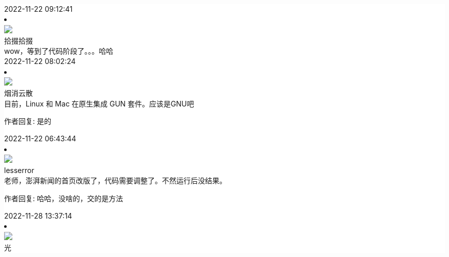   </div>
  <div class="_3klNVc4Z_0">
    <div class="_3Hkula0k_0">2022-11-22 09:12:41</div>
  </div>
</div>
</div>
</li>
<li>
<div class="_2sjJGcOH_0"><img src="https://static001.geekbang.org/account/avatar/00/10/0c/e1/f663213e.jpg"
  class="_3FLYR4bF_0">
<div class="_36ChpWj4_0">
  <div class="_2zFoi7sd_0"><span>拾掇拾掇</span>
  </div>
  <div class="_2_QraFYR_0">wow，等到了代码阶段了。。。哈哈</div>
  <div class="_10o3OAxT_0">
    
  </div>
  <div class="_3klNVc4Z_0">
    <div class="_3Hkula0k_0">2022-11-22 08:02:24</div>
  </div>
</div>
</div>
</li>
<li>
<div class="_2sjJGcOH_0"><img src="https://static001.geekbang.org/account/avatar/00/27/ed/86/6923277b.jpg"
  class="_3FLYR4bF_0">
<div class="_36ChpWj4_0">
  <div class="_2zFoi7sd_0"><span>烟消云散</span>
  </div>
  <div class="_2_QraFYR_0">目前，Linux 和 Mac 在原生集成 GUN 套件。应该是GNU吧</div>
  <div class="_10o3OAxT_0">
    <p class="_3KxQPN3V_0">作者回复: 是的</p>
  </div>
  <div class="_3klNVc4Z_0">
    <div class="_3Hkula0k_0">2022-11-22 06:43:44</div>
  </div>
</div>
</div>
</li>
<li>
<div class="_2sjJGcOH_0"><img src="https://static001.geekbang.org/account/avatar/00/14/9d/a4/e481ae48.jpg"
  class="_3FLYR4bF_0">
<div class="_36ChpWj4_0">
  <div class="_2zFoi7sd_0"><span>lesserror</span>
  </div>
  <div class="_2_QraFYR_0">老师，澎湃新闻的首页改版了，代码需要调整了。不然运行后没结果。</div>
  <div class="_10o3OAxT_0">
    <p class="_3KxQPN3V_0">作者回复: 哈哈，没啥的，交的是方法</p>
  </div>
  <div class="_3klNVc4Z_0">
    <div class="_3Hkula0k_0">2022-11-28 13:37:14</div>
  </div>
</div>
</div>
</li>
<li>
<div class="_2sjJGcOH_0"><img src="https://static001.geekbang.org/account/avatar/00/13/9a/0a/6c74e932.jpg"
  class="_3FLYR4bF_0">
<div class="_36ChpWj4_0">
  <div class="_2zFoi7sd_0"><span>光</span>
  </div>
